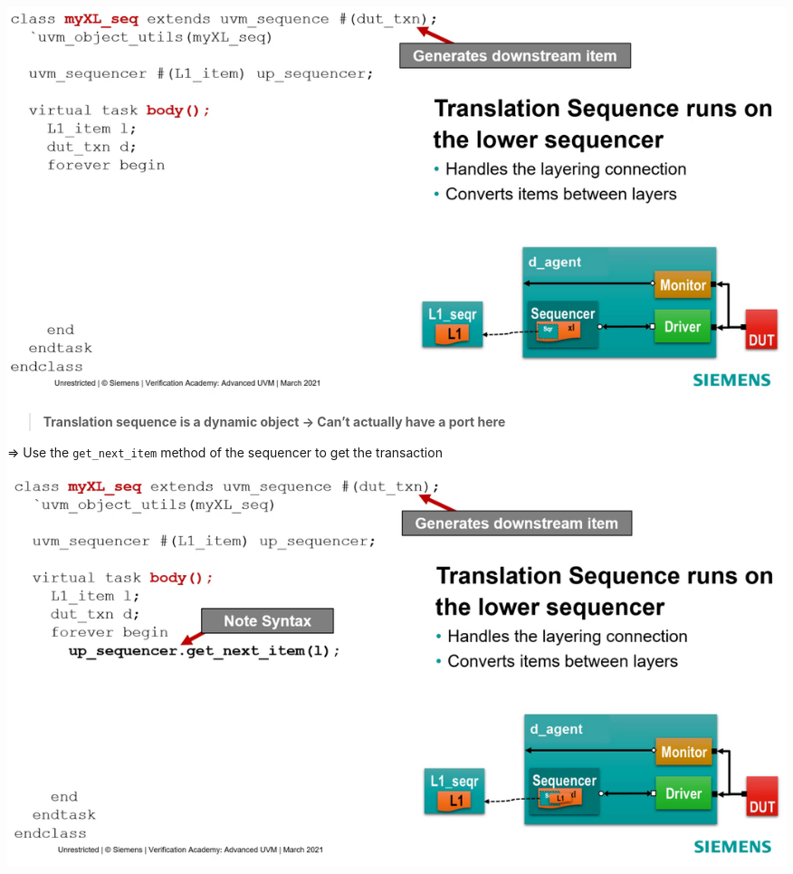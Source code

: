 ![Untitled](Layered%20Sequences%20e6bc3288bd9c4b5985542100dcef6c63/Untitled%2016.png)

> **Translation sequence is a dynamic object → Can’t actually have a port here**
> 

⇒ Use the `get_next_item` method of the sequencer to get the transaction

![Untitled](Layered%20Sequences%20e6bc3288bd9c4b5985542100dcef6c63/Untitled%2017.png)
